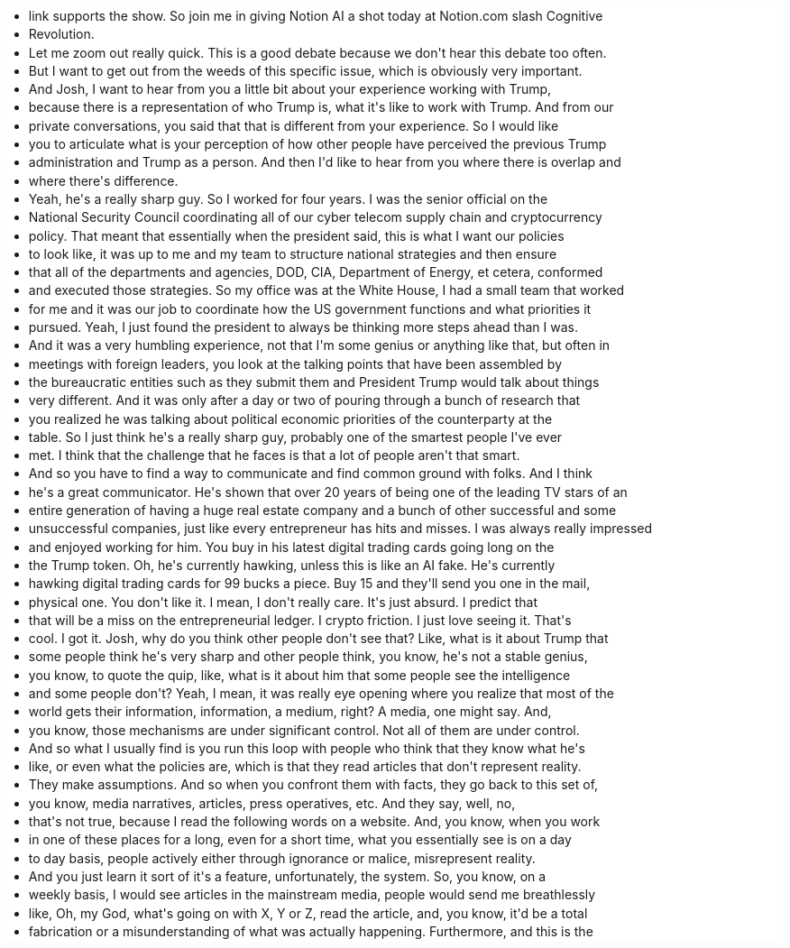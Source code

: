 *  link supports the show. So join me in giving Notion AI a shot today at Notion.com slash Cognitive
*  Revolution.
*  Let me zoom out really quick. This is a good debate because we don't hear this debate too often.
*  But I want to get out from the weeds of this specific issue, which is obviously very important.
*  And Josh, I want to hear from you a little bit about your experience working with Trump,
*  because there is a representation of who Trump is, what it's like to work with Trump. And from our
*  private conversations, you said that that is different from your experience. So I would like
*  you to articulate what is your perception of how other people have perceived the previous Trump
*  administration and Trump as a person. And then I'd like to hear from you where there is overlap and
*  where there's difference.
*  Yeah, he's a really sharp guy. So I worked for four years. I was the senior official on the
*  National Security Council coordinating all of our cyber telecom supply chain and cryptocurrency
*  policy. That meant that essentially when the president said, this is what I want our policies
*  to look like, it was up to me and my team to structure national strategies and then ensure
*  that all of the departments and agencies, DOD, CIA, Department of Energy, et cetera, conformed
*  and executed those strategies. So my office was at the White House, I had a small team that worked
*  for me and it was our job to coordinate how the US government functions and what priorities it
*  pursued. Yeah, I just found the president to always be thinking more steps ahead than I was.
*  And it was a very humbling experience, not that I'm some genius or anything like that, but often in
*  meetings with foreign leaders, you look at the talking points that have been assembled by
*  the bureaucratic entities such as they submit them and President Trump would talk about things
*  very different. And it was only after a day or two of pouring through a bunch of research that
*  you realized he was talking about political economic priorities of the counterparty at the
*  table. So I just think he's a really sharp guy, probably one of the smartest people I've ever
*  met. I think that the challenge that he faces is that a lot of people aren't that smart.
*  And so you have to find a way to communicate and find common ground with folks. And I think
*  he's a great communicator. He's shown that over 20 years of being one of the leading TV stars of an
*  entire generation of having a huge real estate company and a bunch of other successful and some
*  unsuccessful companies, just like every entrepreneur has hits and misses. I was always really impressed
*  and enjoyed working for him. You buy in his latest digital trading cards going long on the
*  the Trump token. Oh, he's currently hawking, unless this is like an AI fake. He's currently
*  hawking digital trading cards for 99 bucks a piece. Buy 15 and they'll send you one in the mail,
*  physical one. You don't like it. I mean, I don't really care. It's just absurd. I predict that
*  that will be a miss on the entrepreneurial ledger. I crypto friction. I just love seeing it. That's
*  cool. I got it. Josh, why do you think other people don't see that? Like, what is it about Trump that
*  some people think he's very sharp and other people think, you know, he's not a stable genius,
*  you know, to quote the quip, like, what is it about him that some people see the intelligence
*  and some people don't? Yeah, I mean, it was really eye opening where you realize that most of the
*  world gets their information, information, a medium, right? A media, one might say. And,
*  you know, those mechanisms are under significant control. Not all of them are under control.
*  And so what I usually find is you run this loop with people who think that they know what he's
*  like, or even what the policies are, which is that they read articles that don't represent reality.
*  They make assumptions. And so when you confront them with facts, they go back to this set of,
*  you know, media narratives, articles, press operatives, etc. And they say, well, no,
*  that's not true, because I read the following words on a website. And, you know, when you work
*  in one of these places for a long, even for a short time, what you essentially see is on a day
*  to day basis, people actively either through ignorance or malice, misrepresent reality.
*  And you just learn it sort of it's a feature, unfortunately, the system. So, you know, on a
*  weekly basis, I would see articles in the mainstream media, people would send me breathlessly
*  like, Oh, my God, what's going on with X, Y or Z, read the article, and, you know, it'd be a total
*  fabrication or a misunderstanding of what was actually happening. Furthermore, and this is the